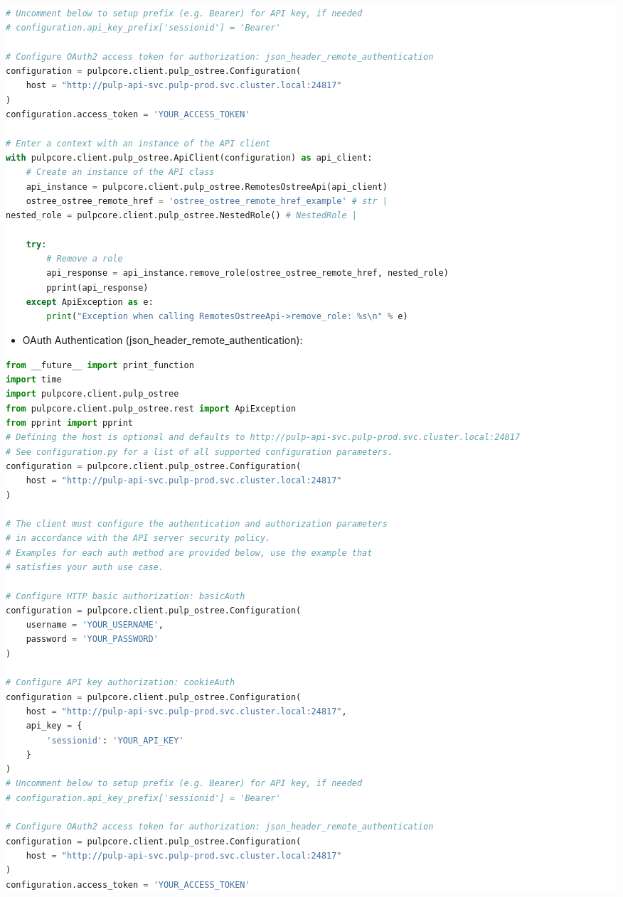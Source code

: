 ```python
# Uncomment below to setup prefix (e.g. Bearer) for API key, if needed
# configuration.api_key_prefix['sessionid'] = 'Bearer'

# Configure OAuth2 access token for authorization: json_header_remote_authentication
configuration = pulpcore.client.pulp_ostree.Configuration(
    host = "http://pulp-api-svc.pulp-prod.svc.cluster.local:24817"
)
configuration.access_token = 'YOUR_ACCESS_TOKEN'

# Enter a context with an instance of the API client
with pulpcore.client.pulp_ostree.ApiClient(configuration) as api_client:
    # Create an instance of the API class
    api_instance = pulpcore.client.pulp_ostree.RemotesOstreeApi(api_client)
    ostree_ostree_remote_href = 'ostree_ostree_remote_href_example' # str | 
nested_role = pulpcore.client.pulp_ostree.NestedRole() # NestedRole | 

    try:
        # Remove a role
        api_response = api_instance.remove_role(ostree_ostree_remote_href, nested_role)
        pprint(api_response)
    except ApiException as e:
        print("Exception when calling RemotesOstreeApi->remove_role: %s\n" % e)
```

* OAuth Authentication (json_header_remote_authentication):
```python
from __future__ import print_function
import time
import pulpcore.client.pulp_ostree
from pulpcore.client.pulp_ostree.rest import ApiException
from pprint import pprint
# Defining the host is optional and defaults to http://pulp-api-svc.pulp-prod.svc.cluster.local:24817
# See configuration.py for a list of all supported configuration parameters.
configuration = pulpcore.client.pulp_ostree.Configuration(
    host = "http://pulp-api-svc.pulp-prod.svc.cluster.local:24817"
)

# The client must configure the authentication and authorization parameters
# in accordance with the API server security policy.
# Examples for each auth method are provided below, use the example that
# satisfies your auth use case.

# Configure HTTP basic authorization: basicAuth
configuration = pulpcore.client.pulp_ostree.Configuration(
    username = 'YOUR_USERNAME',
    password = 'YOUR_PASSWORD'
)

# Configure API key authorization: cookieAuth
configuration = pulpcore.client.pulp_ostree.Configuration(
    host = "http://pulp-api-svc.pulp-prod.svc.cluster.local:24817",
    api_key = {
        'sessionid': 'YOUR_API_KEY'
    }
)
# Uncomment below to setup prefix (e.g. Bearer) for API key, if needed
# configuration.api_key_prefix['sessionid'] = 'Bearer'

# Configure OAuth2 access token for authorization: json_header_remote_authentication
configuration = pulpcore.client.pulp_ostree.Configuration(
    host = "http://pulp-api-svc.pulp-prod.svc.cluster.local:24817"
)
configuration.access_token = 'YOUR_ACCESS_TOKEN'
```